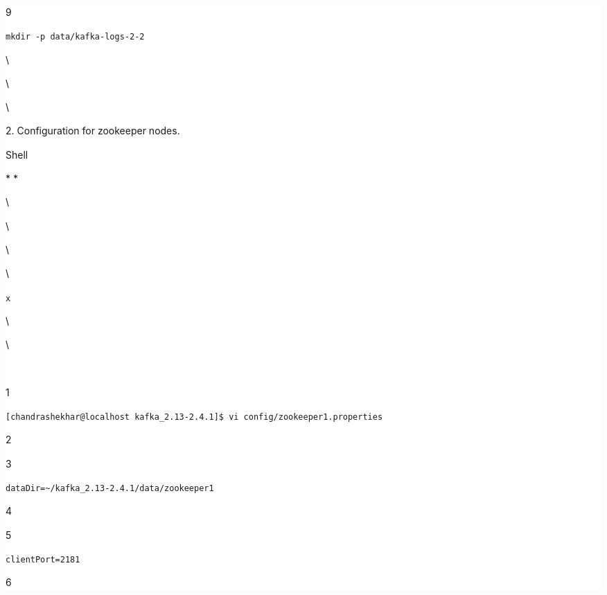 9

``` CodeMirror-line
mkdir -p data/kafka-logs-2-2
```

\

\

\

2\. Configuration for zookeeper nodes.

Shell

* *

\

\

\

\

    x

\

\

 

1

``` CodeMirror-line
[chandrashekhar@localhost kafka_2.13-2.4.1]$ vi config/zookeeper1.properties
```

2

``` CodeMirror-line
```

3

``` CodeMirror-line
dataDir=~/kafka_2.13-2.4.1/data/zookeeper1
```

4

``` CodeMirror-line
```

5

``` CodeMirror-line
clientPort=2181
```

6

``` CodeMirror-line
```
